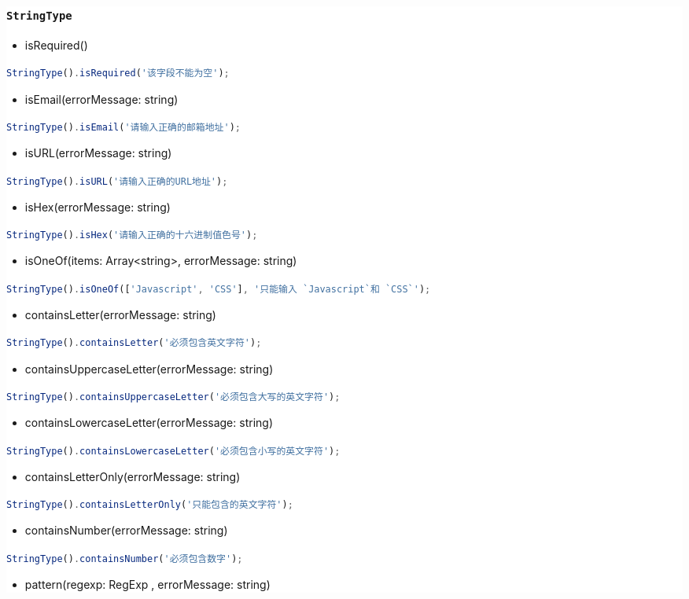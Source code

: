 ### `StringType`

* isRequired()

```js
StringType().isRequired('该字段不能为空');
```

* isEmail(errorMessage: string)

```js
StringType().isEmail('请输入正确的邮箱地址');
```

* isURL(errorMessage: string)

```js
StringType().isURL('请输入正确的URL地址');
```

* isHex(errorMessage: string)

```js
StringType().isHex('请输入正确的十六进制值色号');
```

* isOneOf(items: Array&lt;string&gt;, errorMessage: string)

```js
StringType().isOneOf(['Javascript', 'CSS'], '只能输入 `Javascript`和 `CSS`');
```

* containsLetter(errorMessage: string)

```js
StringType().containsLetter('必须包含英文字符');
```

* containsUppercaseLetter(errorMessage: string)

```js
StringType().containsUppercaseLetter('必须包含大写的英文字符');
```

* containsLowercaseLetter(errorMessage: string)

```js
StringType().containsLowercaseLetter('必须包含小写的英文字符');
```

* containsLetterOnly(errorMessage: string)

```js
StringType().containsLetterOnly('只能包含的英文字符');
```

* containsNumber(errorMessage: string)

```js
StringType().containsNumber('必须包含数字');
```

* pattern(regexp: RegExp , errorMessage: string)

